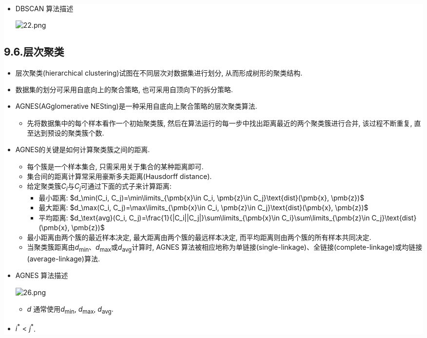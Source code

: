 * DBSCAN 算法描述

	![22.png](https://i.loli.net/2018/10/18/5bc8509feb587.png)

## 9.6.层次聚类

* 层次聚类(hierarchical clustering)试图在不同层次对数据集进行划分, 从而形成树形的聚类结构.

* 数据集的划分可采用自底向上的聚合策略, 也可采用自顶向下的拆分策略.

* AGNES(AGglomerative NESting)是一种采用自底向上聚合策略的层次聚类算法.

	* 先将数据集中的每个样本看作一个初始聚类簇, 然后在算法运行的每一步中找出距离最近的两个聚类簇进行合并, 该过程不断重复, 直至达到预设的聚类簇个数.

* AGNES的关键是如何计算聚类簇之间的距离.

	* 每个簇是一个样本集合, 只需采用关于集合的某种距离即可. 
	* 集合间的距离计算常采用豪斯多夫距离(Hausdorff distance).
	* 给定聚类簇$C_i$与$C_j$可通过下面的式子来计算距离:
		* 最小距离: $d_\min(C_i, C_j)=\min\limits_{\pmb{x}\in C_i, \pmb{z}\in C_j}\text{dist}(\pmb{x}, \pmb{z})$
		* 最大距离: $d_\max(C_i, C_j)=\max\limits_{\pmb{x}\in C_i, \pmb{z}\in C_j}\text{dist}(\pmb{x}, \pmb{z})$
		* 平均距离: $d_\text{avg}(C_i, C_j)=\frac{1}{|C_i||C_j|}\sum\limits_{\pmb{x}\in C_i}\sum\limits_{\pmb{z}\in C_j}\text{dist}(\pmb{x}, \pmb{z})$
	* 最小距离由两个簇的最近样本决定, 最大距离由两个簇的最远样本决定, 而平均距离则由两个簇的所有样本共同决定.
	* 当聚类簇距离由$d_\min$、$d_\max$或$d_\text{avg}$计算时, AGNES 算法被相应地称为单链接(single-linkage)、全链接(complete-linkage)或均链接(average-linkage)算法.

* AGNES 算法描述

	![26.png](https://i.loli.net/2018/10/18/5bc8509f9d4a0.png)

	* $d$ 通常使用$d_\min$, $d_\max$, $d_\text{avg}$.
* $i^*<j^*$.